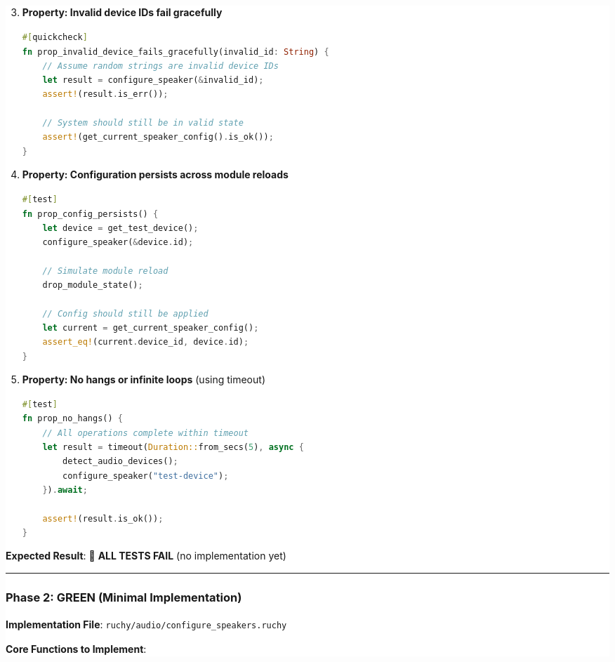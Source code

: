    ```rust
   ```

3. **Property: Invalid device IDs fail gracefully**
   ```rust
   #[quickcheck]
   fn prop_invalid_device_fails_gracefully(invalid_id: String) {
       // Assume random strings are invalid device IDs
       let result = configure_speaker(&invalid_id);
       assert!(result.is_err());

       // System should still be in valid state
       assert!(get_current_speaker_config().is_ok());
   }
   ```

4. **Property: Configuration persists across module reloads**
   ```rust
   #[test]
   fn prop_config_persists() {
       let device = get_test_device();
       configure_speaker(&device.id);

       // Simulate module reload
       drop_module_state();

       // Config should still be applied
       let current = get_current_speaker_config();
       assert_eq!(current.device_id, device.id);
   }
   ```

5. **Property: No hangs or infinite loops** (using timeout)
   ```rust
   #[test]
   fn prop_no_hangs() {
       // All operations complete within timeout
       let result = timeout(Duration::from_secs(5), async {
           detect_audio_devices();
           configure_speaker("test-device");
       }).await;

       assert!(result.is_ok());
   }
   ```

**Expected Result**: 🔴 **ALL TESTS FAIL** (no implementation yet)

---

### Phase 2: GREEN (Minimal Implementation)

**Implementation File**: `ruchy/audio/configure_speakers.ruchy`

**Core Functions to Implement**:

